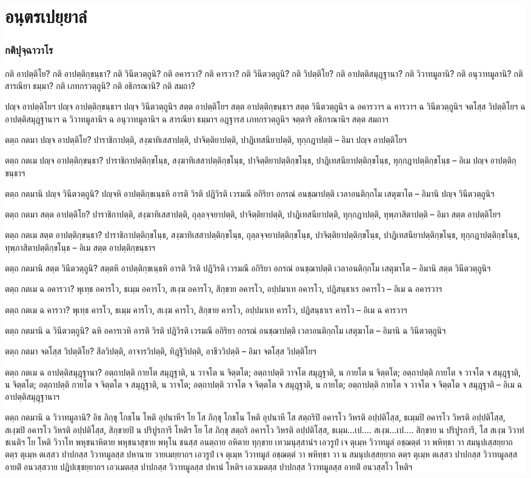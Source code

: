 <h1>อนฺตรเปยฺยาลํ</h1>
<h3>กติปุจฺฉาวาโร</h3>
<p> กติ     อาปตฺติโย? กติ อาปตฺติกฺขนฺธา? กติ วินีตวตฺถูนิ? กติ อคารวา? กติ คารวา? กติ วินีตวตฺถูนิ? กติ วิปตฺติโย? กติ อาปตฺติสมุฎฺฐานา? กติ วิวาทมูลานิ? กติ อนุวาทมูลานิ? กติ สารณียา ธมฺมา? กติ เภทกรวตฺถูนิ? กติ อธิกรณานิ? กติ สมถา?</p>


<p>ปญฺจ อาปตฺติโยฯ ปญฺจ อาปตฺติกฺขนฺธาฯ ปญฺจ วินีตวตฺถูนิฯ สตฺต อาปตฺติโยฯ สตฺต อาปตฺติกฺขนฺธาฯ สตฺต วินีตวตฺถูนิฯ ฉ อคารวาฯ ฉ คารวาฯ ฉ วินีตวตฺถูนิฯ จตโสฺส วิปตฺติโยฯ ฉ อาปตฺติสมุฎฺฐานาฯ ฉ วิวาทมูลานิฯ ฉ อนุวาทมูลานิฯ ฉ สารณียา ธมฺมาฯ อฎฺฐารส เภทกรวตฺถูนิฯ จตฺตาริ อธิกรณานิฯ สตฺต สมถาฯ</p>


<p>ตตฺถ กตมา ปญฺจ อาปตฺติโย? ปาราชิกาปตฺติ, สงฺฆาทิเสสาปตฺติ, ปาจิตฺติยาปตฺติ, ปาฎิเทสนียาปตฺติ, ทุกฺกฎาปตฺติ – อิมา ปญฺจ อาปตฺติโยฯ</p>


<p>ตตฺถ กตเม ปญฺจ อาปตฺติกฺขนฺธา? ปาราชิกาปตฺติกฺขโนฺธ, สงฺฆาทิเสสาปตฺติกฺขโนฺธ, ปาจิตฺติยาปตฺติกฺขโนฺธ, ปาฎิเทสนียาปตฺติกฺขโนฺธ, ทุกฺกฎาปตฺติกฺขโนฺธ – อิเม ปญฺจ อาปตฺติกฺขนฺธาฯ</p>


<p>ตตฺถ  กตมานิ ปญฺจ วินีตวตฺถูนิ? ปญฺจหิ อาปตฺติกฺขเนฺธหิ อารติ วิรติ ปฎิวิรติ เวรมณี อกิริยา อกรณํ อนชฺฌาปตฺติ เวลาอนติกฺกโม เสตุฆาโต – อิมานิ ปญฺจ วินีตวตฺถูนิฯ</p>


<p>ตตฺถ  กตมา สตฺต อาปตฺติโย? ปาราชิกาปตฺติ, สงฺฆาทิเสสาปตฺติ, ถุลฺลจฺจยาปตฺติ, ปาจิตฺติยาปตฺติ, ปาฎิเทสนียาปตฺติ, ทุกฺกฎาปตฺติ, ทุพฺภาสิตาปตฺติ – อิมา สตฺต อาปตฺติโยฯ</p>


<p>ตตฺถ กตเม สตฺต อาปตฺติกฺขนฺธา? ปาราชิกาปตฺติกฺขโนฺธ, สงฺฆาทิเสสาปตฺติกฺขโนฺธ, ถุลฺลจฺจยาปตฺติกฺขโนฺธ, ปาจิตฺติยาปตฺติกฺขโนฺธ, ปาฎิเทสนียาปตฺติกฺขโนฺธ, ทุกฺกฎาปตฺติกฺขโนฺธ, ทุพฺภาสิตาปตฺติกฺขโนฺธ – อิเม สตฺต อาปตฺติกฺขนฺธาฯ</p>


<p>ตตฺถ  กตมานิ สตฺต วินีตวตฺถูนิ? สตฺตหิ อาปตฺติกฺขเนฺธหิ อารติ วิรติ ปฎิวิรติ เวรมณี อกิริยา อกรณํ อนชฺฌาปตฺติ เวลาอนติกฺกโม เสตุฆาโต – อิมานิ สตฺต วินีตวตฺถูนิฯ</p>


<p>ตตฺถ  กตเม ฉ อคารวา? พุเทฺธ อคารโว, ธเมฺม อคารโว, สเงฺฆ อคารโว, สิกฺขาย อคารโว, อปฺปมาเท อคารโว, ปฎิสนฺธาเร อคารโว – อิเม ฉ อคารวาฯ</p>


<p>ตตฺถ กตเม ฉ คารวา? พุเทฺธ คารโว, ธเมฺม คารโว, สเงฺฆ คารโว, สิกฺขาย คารโว, อปฺปมาเท คารโว, ปฎิสนฺธาเร คารโว – อิเม ฉ คารวาฯ</p>


<p>ตตฺถ กตมานิ ฉ วินีตวตฺถูนิ? ฉหิ อคารเวหิ อารติ วิรติ ปฎิวิรติ  เวรมณี อกิริยา อกรณํ อนชฺฌาปตฺติ เวลาอนติกฺกโม เสตุฆาโต – อิมานิ ฉ วินีตวตฺถูนิฯ</p>


<p>ตตฺถ กตมา จตโสฺส วิปตฺติโย? สีลวิปตฺติ, อาจารวิปตฺติ, ทิฎฺฐิวิปตฺติ, อาชีววิปตฺติ – อิมา จตโสฺส วิปตฺติโยฯ</p>


<p>ตตฺถ กตเม ฉ อาปตฺติสมุฎฺฐานา? อตฺถาปตฺติ กายโต สมุฎฺฐาติ, น วาจโต น จิตฺตโต; อตฺถาปตฺติ วาจโต สมุฎฺฐาติ, น กายโต น จิตฺตโต; อตฺถาปตฺติ กายโต จ วาจโต จ สมุฎฺฐาติ, น จิตฺตโต; อตฺถาปตฺติ กายโต จ จิตฺตโต จ สมุฎฺฐาติ, น วาจโต; อตฺถาปตฺติ วาจโต จ จิตฺตโต จ สมุฎฺฐาติ, น กายโต; อตฺถาปตฺติ กายโต จ วาจโต จ จิตฺตโต จ สมุฎฺฐาติ – อิเม ฉ อาปตฺติสมุฎฺฐานาฯ</p>


<p> ตตฺถ   กตมานิ ฉ วิวาทมูลานิ? อิธ ภิกฺขุ โกธโน โหติ อุปนาหีฯ โย โส ภิกฺขุ โกธโน โหติ อุปนาหี โส สตฺถริปิ อคารโว วิหรติ อปฺปติโสฺส, ธเมฺมปิ อคารโว วิหรติ อปฺปติโสฺส, สเงฺฆปิ อคารโว วิหรติ อปฺปติโสฺส, สิกฺขายปิ น ปริปูรการี โหติฯ โย โส ภิกฺขุ สตฺถริ อคารโว วิหรติ อปฺปติโสฺส, ธเมฺม…เป.… สเงฺฆ…เป.… สิกฺขาย น ปริปูรการี, โส สเงฺฆ วิวาทํ ชเนติฯ โย โหติ วิวาโท พหุชนาหิตาย พหุชนาสุขาย พหุโน ชนสฺส อนตฺถาย อหิตาย ทุกฺขาย เทวมนุสฺสานํฯ เอวรูปํ เจ ตุเมฺห วิวาทมูลํ อชฺฌตฺตํ วา  พหิทฺธา วา สมนุปเสฺสยฺยาถ ตตฺร ตุเมฺห  ตเสฺสว ปาปกสฺส วิวาทมูลสฺส ปหานาย วายเมยฺยาถฯ เอวรูปํ เจ ตุเมฺห วิวาทมูลํ อชฺฌตฺตํ วา พหิทฺธา วา น สมนุปเสฺสยฺยาถ ตตฺร ตุเมฺห ตเสฺสว ปาปกสฺส วิวาทมูลสฺส อายติํ อนวสฺสวาย ปฎิปเชฺชยฺยาถฯ เอวเมตสฺส ปาปกสฺส วิวาทมูลสฺส ปหานํ โหติฯ เอวเมตสฺส ปาปกสฺส วิวาทมูลสฺส อายติํ อนวสฺสโว โหติฯ</p>
